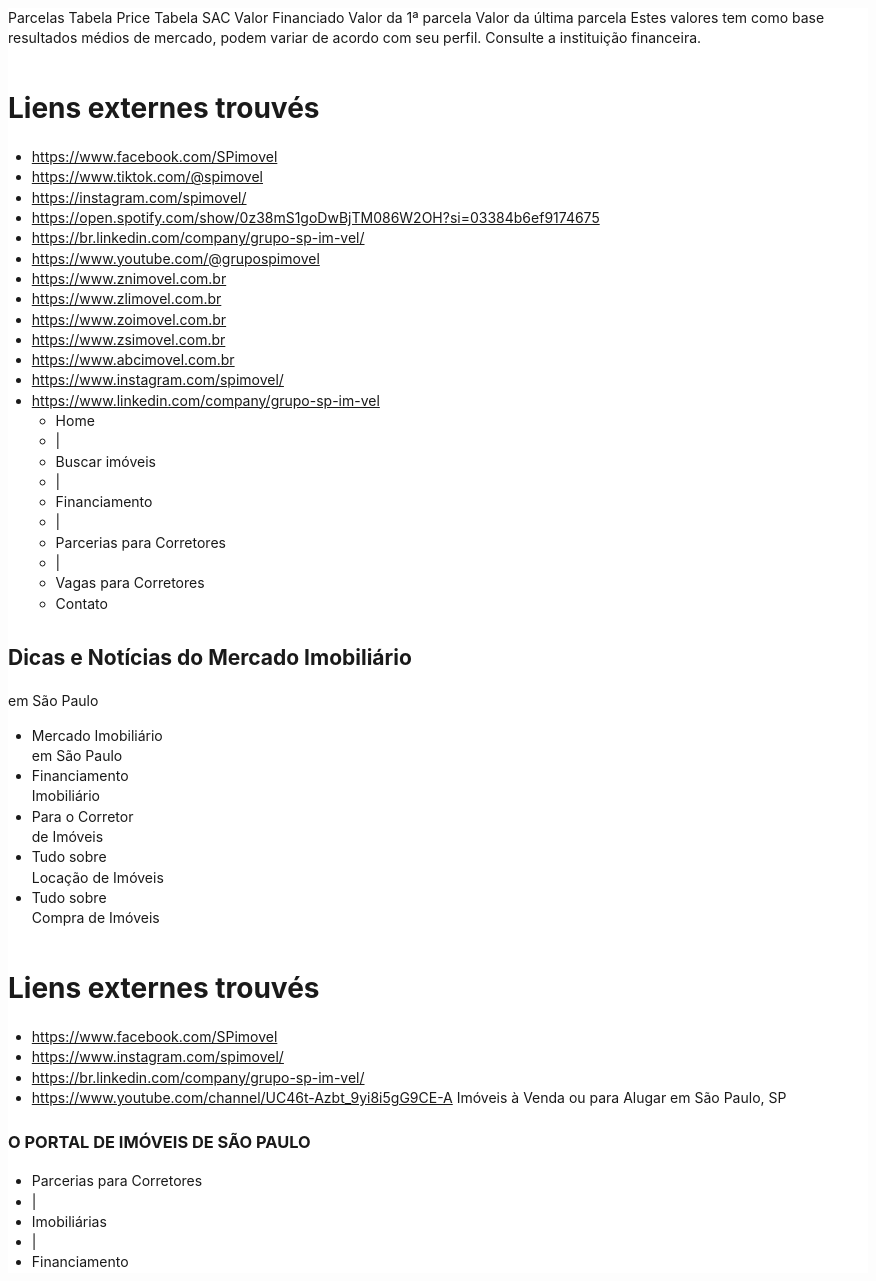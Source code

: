 
Parcelas Tabela Price Tabela SAC
Valor Financiado
Valor da 1ª parcela
Valor da última parcela
Estes valores tem como base resultados médios de mercado, podem variar de acordo com seu perfil. Consulte a instituição financeira. 


# Liens externes trouvés
- https://www.facebook.com/SPimovel
- https://www.tiktok.com/@spimovel
- https://instagram.com/spimovel/
- https://open.spotify.com/show/0z38mS1goDwBjTM086W2OH?si=03384b6ef9174675
- https://br.linkedin.com/company/grupo-sp-im-vel/
- https://www.youtube.com/@grupospimovel
- https://www.znimovel.com.br
- https://www.zlimovel.com.br
- https://www.zoimovel.com.br
- https://www.zsimovel.com.br
- https://www.abcimovel.com.br
- https://www.instagram.com/spimovel/
- https://www.linkedin.com/company/grupo-sp-im-vel
  * Home
  * |
  * Buscar imóveis
  * |
  * Financiamento
  * |
  * Parcerias para Corretores
  * |
  * Vagas para Corretores
  * Contato


##  Dicas e Notícias do Mercado Imobiliário  
em São Paulo 
  * Mercado Imobiliário  
em São Paulo
  * Financiamento  
Imobiliário
  * Para o Corretor  
de Imóveis
  * Tudo sobre   
Locação de Imóveis
  * Tudo sobre   
Compra de Imóveis




# Liens externes trouvés
- https://www.facebook.com/SPimovel
- https://www.instagram.com/spimovel/
- https://br.linkedin.com/company/grupo-sp-im-vel/
- https://www.youtube.com/channel/UC46t-Azbt_9yi8i5gG9CE-A
Imóveis à Venda ou para Alugar em São Paulo, SP
###  O PORTAL DE IMÓVEIS DE **SÃO PAULO**
  * Parcerias para Corretores
  * |
  * Imobiliárias
  * |
  * Financiamento